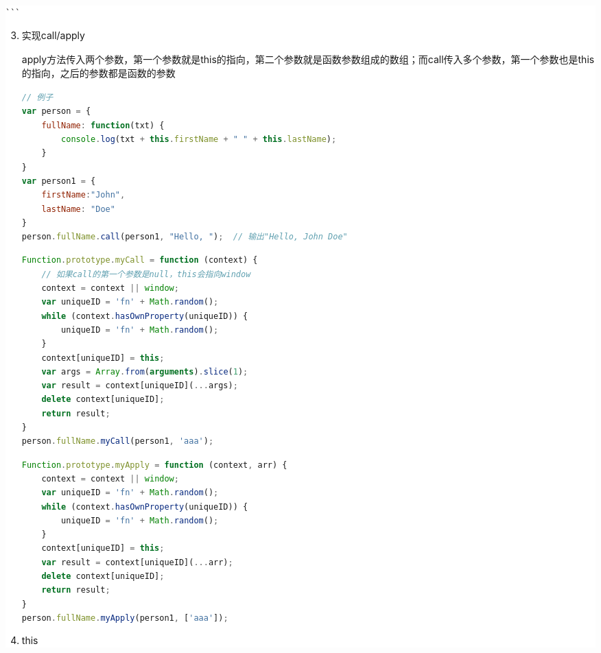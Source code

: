 	```

3. 实现call/apply

	apply方法传入两个参数，第一个参数就是this的指向，第二个参数就是函数参数组成的数组；而call传入多个参数，第一个参数也是this的指向，之后的参数都是函数的参数

	```javascript
	// 例子
	var person = {
		fullName: function(txt) {
			console.log(txt + this.firstName + " " + this.lastName);
		}
	}
	var person1 = {
		firstName:"John",
		lastName: "Doe"
	} 
	person.fullName.call(person1, "Hello, ");  // 输出"Hello, John Doe"
	```

	```javascript
	Function.prototype.myCall = function (context) {
		// 如果call的第一个参数是null，this会指向window
		context = context || window;
		var uniqueID = 'fn' + Math.random();
		while (context.hasOwnProperty(uniqueID)) {
			uniqueID = 'fn' + Math.random();
		}
		context[uniqueID] = this;
		var args = Array.from(arguments).slice(1);
		var result = context[uniqueID](...args);
		delete context[uniqueID];
		return result;
	}
	person.fullName.myCall(person1, 'aaa');
	```

	```javascript
	Function.prototype.myApply = function (context, arr) {
		context = context || window;
		var uniqueID = 'fn' + Math.random();
		while (context.hasOwnProperty(uniqueID)) {
			uniqueID = 'fn' + Math.random();
		}
		context[uniqueID] = this;
		var result = context[uniqueID](...arr);
		delete context[uniqueID];
		return result;
	}
	person.fullName.myApply(person1, ['aaa']);
	```

4. this
